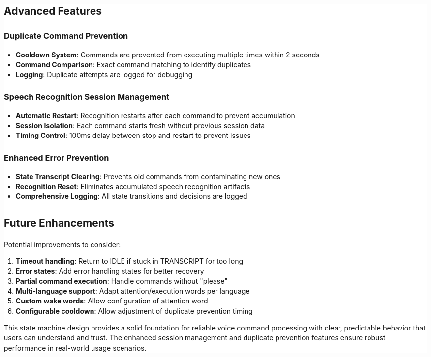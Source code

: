 ## Advanced Features

### Duplicate Command Prevention
- **Cooldown System**: Commands are prevented from executing multiple times within 2 seconds
- **Command Comparison**: Exact command matching to identify duplicates
- **Logging**: Duplicate attempts are logged for debugging

### Speech Recognition Session Management
- **Automatic Restart**: Recognition restarts after each command to prevent accumulation
- **Session Isolation**: Each command starts fresh without previous session data
- **Timing Control**: 100ms delay between stop and restart to prevent issues

### Enhanced Error Prevention
- **State Transcript Clearing**: Prevents old commands from contaminating new ones
- **Recognition Reset**: Eliminates accumulated speech recognition artifacts
- **Comprehensive Logging**: All state transitions and decisions are logged

## Future Enhancements

Potential improvements to consider:
1. **Timeout handling**: Return to IDLE if stuck in TRANSCRIPT for too long
2. **Error states**: Add error handling states for better recovery
3. **Partial command execution**: Handle commands without "please"
4. **Multi-language support**: Adapt attention/execution words per language
5. **Custom wake words**: Allow configuration of attention word
6. **Configurable cooldown**: Allow adjustment of duplicate prevention timing

This state machine design provides a solid foundation for reliable voice command processing with clear, predictable behavior that users can understand and trust. The enhanced session management and duplicate prevention features ensure robust performance in real-world usage scenarios.